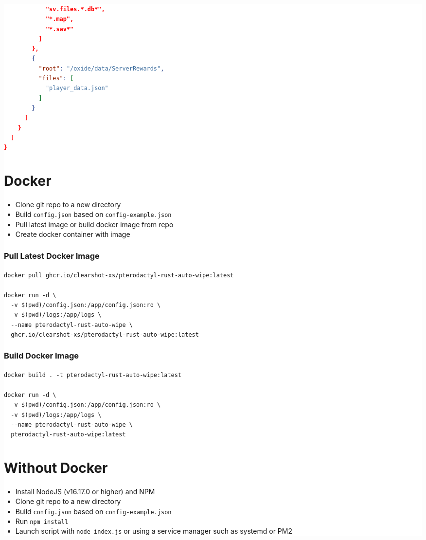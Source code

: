 ```json
            "sv.files.*.db*",
            "*.map",
            "*.sav*"
          ]
        },
        {
          "root": "/oxide/data/ServerRewards",
          "files": [
            "player_data.json"
          ]
        }
      ]
    }
  ]
}
```

# Docker

* Clone git repo to a new directory
* Build `config.json` based on `config-example.json`
* Pull latest image or build docker image from repo
* Create docker container with image

### Pull Latest Docker Image
```console
docker pull ghcr.io/clearshot-xs/pterodactyl-rust-auto-wipe:latest

docker run -d \
  -v $(pwd)/config.json:/app/config.json:ro \
  -v $(pwd)/logs:/app/logs \
  --name pterodactyl-rust-auto-wipe \
  ghcr.io/clearshot-xs/pterodactyl-rust-auto-wipe:latest
```

### Build Docker Image
```console
docker build . -t pterodactyl-rust-auto-wipe:latest

docker run -d \
  -v $(pwd)/config.json:/app/config.json:ro \
  -v $(pwd)/logs:/app/logs \
  --name pterodactyl-rust-auto-wipe \
  pterodactyl-rust-auto-wipe:latest
```

# Without Docker

* Install NodeJS (v16.17.0 or higher) and NPM
* Clone git repo to a new directory
* Build `config.json` based on `config-example.json`
* Run `npm install`
* Launch script with `node index.js` or using a service manager such as systemd or PM2
